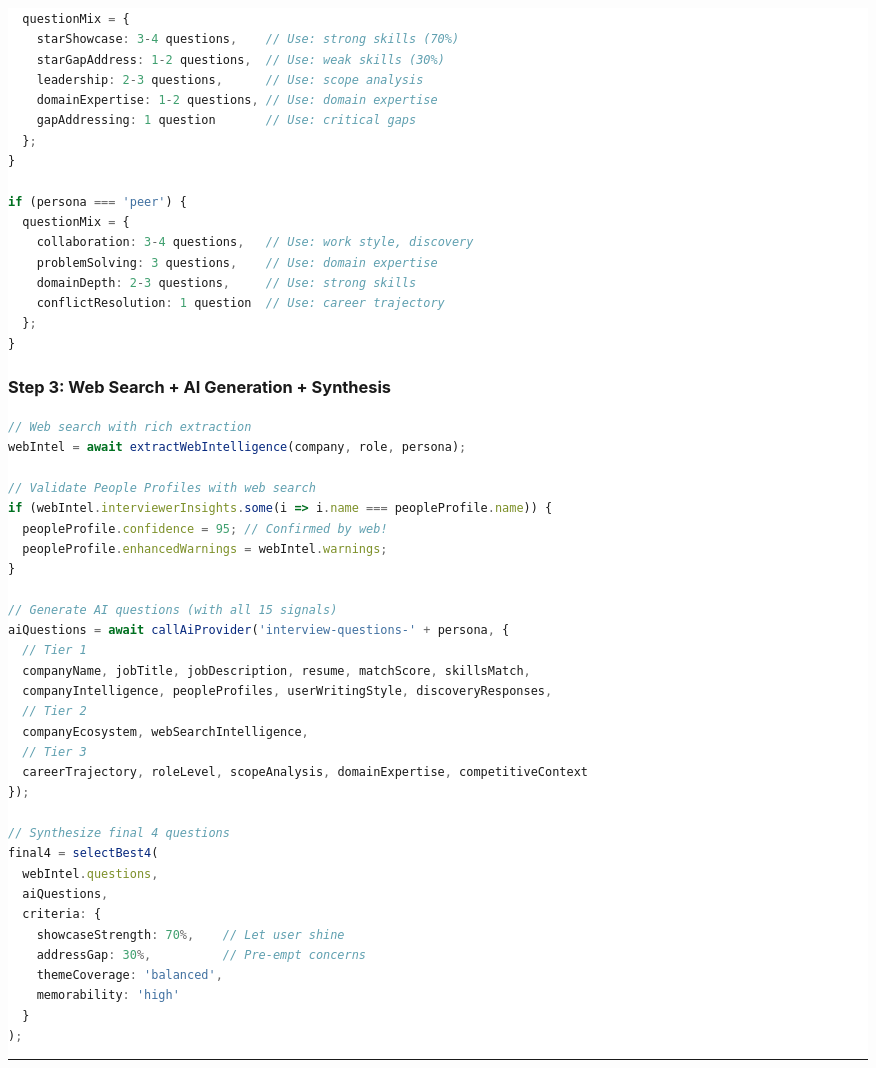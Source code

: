 ```typescript
  questionMix = {
    starShowcase: 3-4 questions,    // Use: strong skills (70%)
    starGapAddress: 1-2 questions,  // Use: weak skills (30%)
    leadership: 2-3 questions,      // Use: scope analysis
    domainExpertise: 1-2 questions, // Use: domain expertise
    gapAddressing: 1 question       // Use: critical gaps
  };
}

if (persona === 'peer') {
  questionMix = {
    collaboration: 3-4 questions,   // Use: work style, discovery
    problemSolving: 3 questions,    // Use: domain expertise
    domainDepth: 2-3 questions,     // Use: strong skills
    conflictResolution: 1 question  // Use: career trajectory
  };
}
```

### **Step 3: Web Search + AI Generation + Synthesis**
```typescript
// Web search with rich extraction
webIntel = await extractWebIntelligence(company, role, persona);

// Validate People Profiles with web search
if (webIntel.interviewerInsights.some(i => i.name === peopleProfile.name)) {
  peopleProfile.confidence = 95; // Confirmed by web!
  peopleProfile.enhancedWarnings = webIntel.warnings;
}

// Generate AI questions (with all 15 signals)
aiQuestions = await callAiProvider('interview-questions-' + persona, {
  // Tier 1
  companyName, jobTitle, jobDescription, resume, matchScore, skillsMatch,
  companyIntelligence, peopleProfiles, userWritingStyle, discoveryResponses,
  // Tier 2
  companyEcosystem, webSearchIntelligence,
  // Tier 3
  careerTrajectory, roleLevel, scopeAnalysis, domainExpertise, competitiveContext
});

// Synthesize final 4 questions
final4 = selectBest4(
  webIntel.questions,
  aiQuestions,
  criteria: {
    showcaseStrength: 70%,    // Let user shine
    addressGap: 30%,          // Pre-empt concerns
    themeCoverage: 'balanced',
    memorability: 'high'
  }
);
```

---